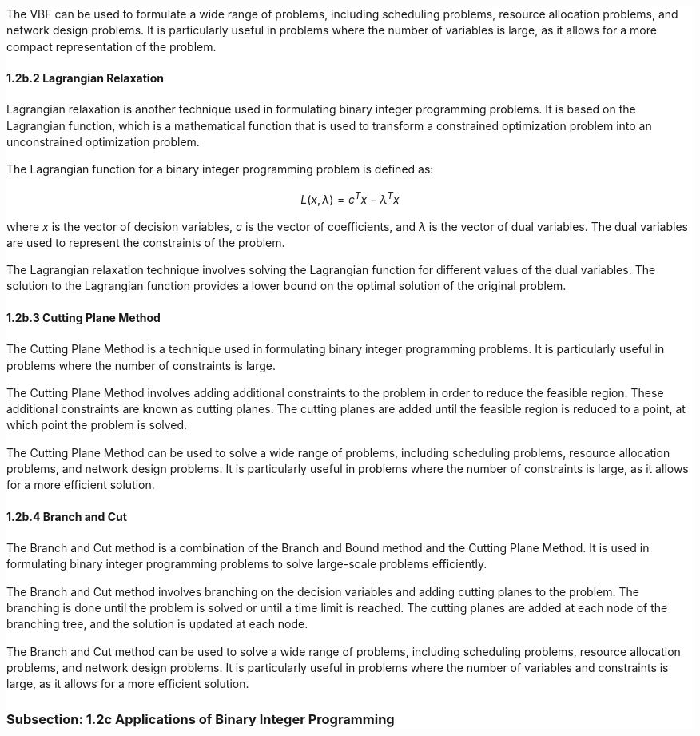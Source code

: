 The VBF can be used to formulate a wide range of problems, including scheduling problems, resource allocation problems, and network design problems. It is particularly useful in problems where the number of variables is large, as it allows for a more compact representation of the problem.

#### 1.2b.2 Lagrangian Relaxation

Lagrangian relaxation is another technique used in formulating binary integer programming problems. It is based on the Lagrangian function, which is a mathematical function that is used to transform a constrained optimization problem into an unconstrained optimization problem.

The Lagrangian function for a binary integer programming problem is defined as:

$$
L(x, \lambda) = c^Tx - \lambda^Tx
$$

where $x$ is the vector of decision variables, $c$ is the vector of coefficients, and $\lambda$ is the vector of dual variables. The dual variables are used to represent the constraints of the problem.

The Lagrangian relaxation technique involves solving the Lagrangian function for different values of the dual variables. The solution to the Lagrangian function provides a lower bound on the optimal solution of the original problem.

#### 1.2b.3 Cutting Plane Method

The Cutting Plane Method is a technique used in formulating binary integer programming problems. It is particularly useful in problems where the number of constraints is large.

The Cutting Plane Method involves adding additional constraints to the problem in order to reduce the feasible region. These additional constraints are known as cutting planes. The cutting planes are added until the feasible region is reduced to a point, at which point the problem is solved.

The Cutting Plane Method can be used to solve a wide range of problems, including scheduling problems, resource allocation problems, and network design problems. It is particularly useful in problems where the number of constraints is large, as it allows for a more efficient solution.

#### 1.2b.4 Branch and Cut

The Branch and Cut method is a combination of the Branch and Bound method and the Cutting Plane Method. It is used in formulating binary integer programming problems to solve large-scale problems efficiently.

The Branch and Cut method involves branching on the decision variables and adding cutting planes to the problem. The branching is done until the problem is solved or until a time limit is reached. The cutting planes are added at each node of the branching tree, and the solution is updated at each node.

The Branch and Cut method can be used to solve a wide range of problems, including scheduling problems, resource allocation problems, and network design problems. It is particularly useful in problems where the number of variables and constraints is large, as it allows for a more efficient solution.




### Subsection: 1.2c Applications of Binary Integer Programming
